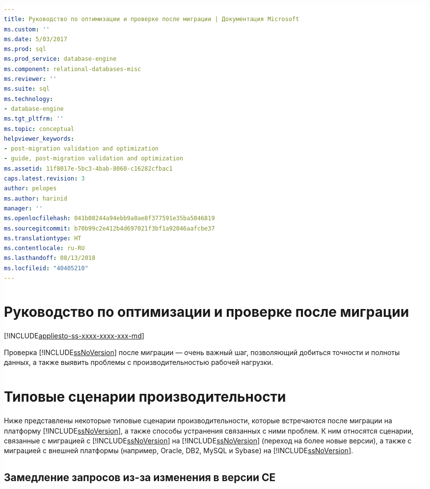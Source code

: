 ```yaml
---
title: Руководство по оптимизации и проверке после миграции | Документация Microsoft
ms.custom: ''
ms.date: 5/03/2017
ms.prod: sql
ms.prod_service: database-engine
ms.component: relational-databases-misc
ms.reviewer: ''
ms.suite: sql
ms.technology:
- database-engine
ms.tgt_pltfrm: ''
ms.topic: conceptual
helpviewer_keywords:
- post-migration validation and optimization
- guide, post-migration validation and optimization
ms.assetid: 11f8017e-5bc3-4bab-8060-c16282cfbac1
caps.latest.revision: 3
author: pelopes
ms.author: harinid
manager: ''
ms.openlocfilehash: 041b08244a94ebb9a8ae8f377591e35ba5046819
ms.sourcegitcommit: b70b99c2e412b4d697021f3bf1a92046aafcbe37
ms.translationtype: HT
ms.contentlocale: ru-RU
ms.lasthandoff: 08/13/2018
ms.locfileid: "40405210"
---
```

# <a name="post-migration-validation-and-optimization-guide"></a>Руководство по оптимизации и проверке после миграции
[!INCLUDE[appliesto-ss-xxxx-xxxx-xxx-md](../includes/appliesto-ss-xxxx-xxxx-xxx-md.md)]

Проверка [!INCLUDE[ssNoVersion](../includes/ssnoversion-md.md)] после миграции — очень важный шаг, позволяющий добиться точности и полноты данных, а также выявить проблемы с производительностью рабочей нагрузки.

# <a name="common-performance-scenarios"></a>Типовые сценарии производительности 
Ниже представлены некоторые типовые сценарии производительности, которые встречаются после миграции на платформу [!INCLUDE[ssNoVersion](../includes/ssnoversion-md.md)], а также способы устранения связанных с ними проблем. К ним относятся сценарии, связанные с миграцией с [!INCLUDE[ssNoVersion](../includes/ssnoversion-md.md)] на [!INCLUDE[ssNoVersion](../includes/ssnoversion-md.md)] (переход на более новые версии), а также с миграцией с внешней платформы (например, Oracle, DB2, MySQL и Sybase) на [!INCLUDE[ssNoVersion](../includes/ssnoversion-md.md)].

## <a name="CEUpgrade"></a> Замедление запросов из-за изменения в версии CE
